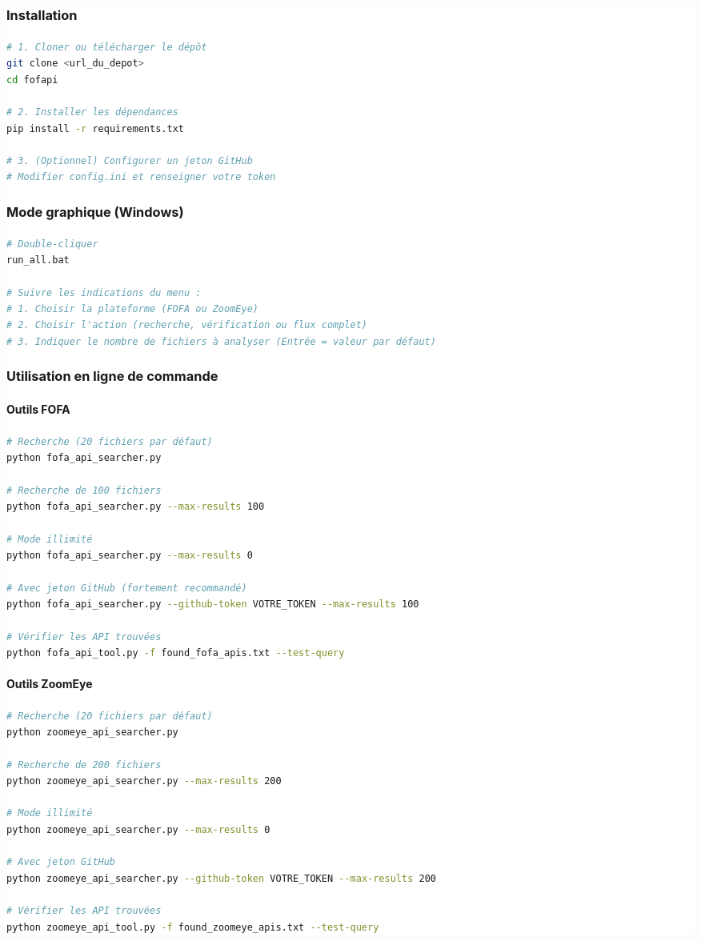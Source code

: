 ### Installation

```bash
# 1. Cloner ou télécharger le dépôt
git clone <url_du_depot>
cd fofapi

# 2. Installer les dépendances
pip install -r requirements.txt

# 3. (Optionnel) Configurer un jeton GitHub
# Modifier config.ini et renseigner votre token
```

### Mode graphique (Windows)

```bash
# Double-cliquer
run_all.bat

# Suivre les indications du menu :
# 1. Choisir la plateforme (FOFA ou ZoomEye)
# 2. Choisir l'action (recherche, vérification ou flux complet)
# 3. Indiquer le nombre de fichiers à analyser (Entrée = valeur par défaut)
```

### Utilisation en ligne de commande

#### Outils FOFA

```bash
# Recherche (20 fichiers par défaut)
python fofa_api_searcher.py

# Recherche de 100 fichiers
python fofa_api_searcher.py --max-results 100

# Mode illimité
python fofa_api_searcher.py --max-results 0

# Avec jeton GitHub (fortement recommandé)
python fofa_api_searcher.py --github-token VOTRE_TOKEN --max-results 100

# Vérifier les API trouvées
python fofa_api_tool.py -f found_fofa_apis.txt --test-query
```

#### Outils ZoomEye

```bash
# Recherche (20 fichiers par défaut)
python zoomeye_api_searcher.py

# Recherche de 200 fichiers
python zoomeye_api_searcher.py --max-results 200

# Mode illimité
python zoomeye_api_searcher.py --max-results 0

# Avec jeton GitHub
python zoomeye_api_searcher.py --github-token VOTRE_TOKEN --max-results 200

# Vérifier les API trouvées
python zoomeye_api_tool.py -f found_zoomeye_apis.txt --test-query
```
